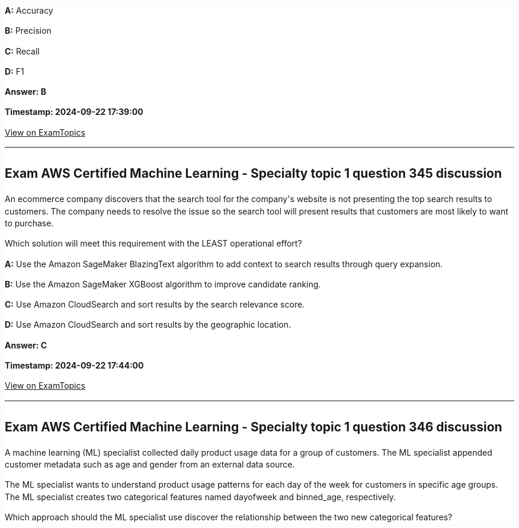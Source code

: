**A:** Accuracy

**B:** Precision

**C:** Recall

**D:** F1



**Answer: B**

**Timestamp: 2024-09-22 17:39:00**

[View on ExamTopics](https://www.examtopics.com/discussions/amazon/view/147979-exam-aws-certified-machine-learning-specialty-topic-1/)

----------------------------------------

## Exam AWS Certified Machine Learning - Specialty topic 1 question 345 discussion

An ecommerce company discovers that the search tool for the company's website is not presenting the top search results to customers. The company needs to resolve the issue so the search tool will present results that customers are most likely to want to purchase.

Which solution will meet this requirement with the LEAST operational effort?

**A:** Use the Amazon SageMaker BlazingText algorithm to add context to search results through query expansion.

**B:** Use the Amazon SageMaker XGBoost algorithm to improve candidate ranking.

**C:** Use Amazon CloudSearch and sort results by the search relevance score.

**D:** Use Amazon CloudSearch and sort results by the geographic location.



**Answer: C**

**Timestamp: 2024-09-22 17:44:00**

[View on ExamTopics](https://www.examtopics.com/discussions/amazon/view/147980-exam-aws-certified-machine-learning-specialty-topic-1/)

----------------------------------------

## Exam AWS Certified Machine Learning - Specialty topic 1 question 346 discussion

A machine learning (ML) specialist collected daily product usage data for a group of customers. The ML specialist appended customer metadata such as age and gender from an external data source.

The ML specialist wants to understand product usage patterns for each day of the week for customers in specific age groups. The ML specialist creates two categorical features named dayofweek and binned_age, respectively.

Which approach should the ML specialist use discover the relationship between the two new categorical features?
